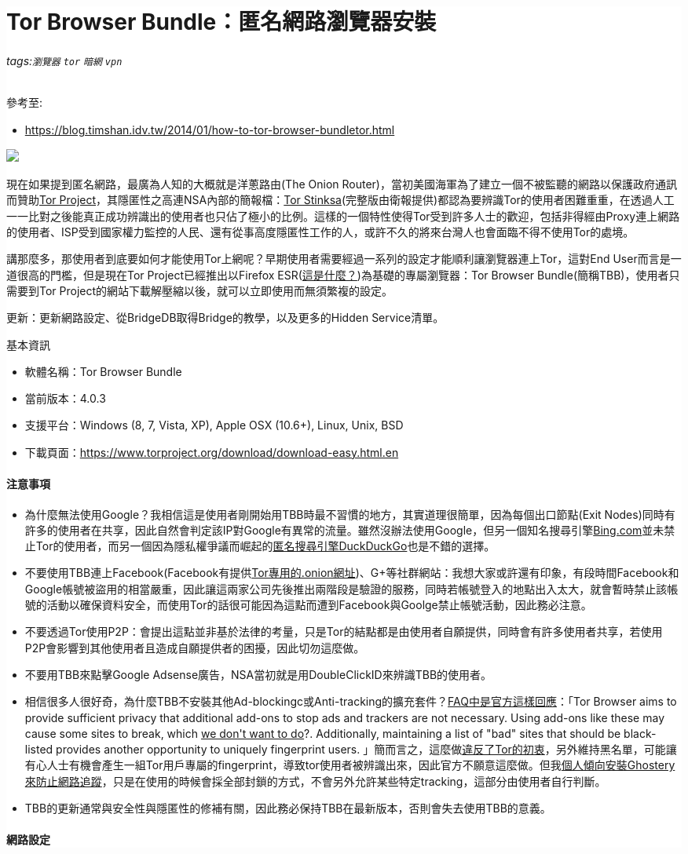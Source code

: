 # Tor Browser Bundle：匿名網路瀏覽器安裝
###### tags:`瀏覽器` `tor` `暗網` `vpn`
 參考至:
  - https://blog.timshan.idv.tw/2014/01/how-to-tor-browser-bundletor.html

![](https://lh5.googleusercontent.com/Vun94fLYc_pSsP9qDByC1qlYQUpnDpx4HUK2indSNMbt_zEHmQX9XzAr1H7Qtq0m6ET-tlZ5NQGRUIK1zOWJ8ive0lRvEGoCuCZ8kAF2RmGJrQvJxRKRS1WveqYHO8MPA7Blkbb6hlNa2Ho_HA)

現在如果提到匿名網路，最廣為人知的大概就是洋蔥路由(The Onion Router)，當初美國海軍為了建立一個不被監聽的網路以保護政府通訊而贊助[Tor Project](https://www.torproject.org/)，其隱匿性之高連NSA內部的簡報檔：[Tor Stinksa](http://www.theguardian.com/world/interactive/2013/oct/04/tor-stinks-nsa-presentation-document)(完整版由衛報提供)都認為要辨識Tor的使用者困難重重，在透過人工一一比對之後能真正成功辨識出的使用者也只佔了極小的比例。這樣的一個特性使得Tor受到許多人士的歡迎，包括非得經由Proxy連上網路的使用者、ISP受到國家權力監控的人民、還有從事高度隱匿性工作的人，或許不久的將來台灣人也會面臨不得不使用Tor的處境。

講那麼多，那使用者到底要如何才能使用Tor上網呢？早期使用者需要經過一系列的設定才能順利讓瀏覽器連上Tor，這對End User而言是一道很高的門檻，但是現在Tor Project已經推出以Firefox ESR([這是什麼？](http://blog.timshan.idv.tw/2013/12/firefox-firefox-esr-extended-support.html))為基礎的專屬瀏覽器：Tor Browser Bundle(簡稱TBB)，使用者只需要到Tor Project的網站下載解壓縮以後，就可以立即使用而無須繁複的設定。

更新：更新網路設定、從BridgeDB取得Bridge的教學，以及更多的Hidden Service清單。

基本資訊

*   軟體名稱：Tor Browser Bundle

*   當前版本：4.0.3

*   支援平台：Windows (8, 7, Vista, XP), Apple OSX (10.6+), Linux, Unix, BSD

*   下載頁面：https://www.torproject.org/download/download-easy.html.en

#### 注意事項

*   為什麼無法使用Google？我相信這是使用者剛開始用TBB時最不習慣的地方，其實道理很簡單，因為每個出口節點(Exit Nodes)同時有許多的使用者在共享，因此自然會判定該IP對Google有異常的流量。雖然沒辦法使用Google，但另一個知名搜尋引擎[Bing.com](http://www.bing.com/)並未禁止Tor的使用者，而另一個因為隱私權爭議而崛起的[匿名搜尋引擎DuckDuckGo](http://3g2upl4pq6kufc4m.onion/)也是不錯的選擇。

*   不要使用TBB連上Facebook(Facebook有提供[Tor專用的.onion網址](https://blog.timshan.idv.tw/2014/01/how-to-tor-browser-bundletor.html#001))、G+等社群網站：我想大家或許還有印象，有段時間Facebook和Google帳號被盜用的相當嚴重，因此讓這兩家公司先後推出兩階段是驗證的服務，同時若帳號登入的地點出入太大，就會暫時禁止該帳號的活動以確保資料安全，而使用Tor的話很可能因為這點而遭到Facebook與Goolge禁止帳號活動，因此務必注意。

*   不要透過Tor使用P2P：會提出這點並非基於法律的考量，只是Tor的結點都是由使用者自願提供，同時會有許多使用者共享，若使用P2P會影響到其他使用者且造成自願提供者的困擾，因此切勿這麼做。

*   不要用TBB來點擊Google Adsense廣告，NSA當初就是用DoubleClickID來辨識TBB的使用者。

*   相信很多人很好奇，為什麼TBB不安裝其他Ad-blockingc或Anti-tracking的擴充套件？[FAQ中是官方這樣回應](https://www.torproject.org/docs/faq.html.en#TBBOtherExtensions)：「Tor Browser aims to provide sufficient privacy that additional add-ons to stop ads and trackers are not necessary. Using add-ons like these may cause some sites to break, which [ we don't want to do](https://www.torproject.org/projects/torbrowser/design/#philosophy)?. Additionally, maintaining a list of "bad" sites that should be black-listed provides another opportunity to uniquely fingerprint users. 」簡而言之，這麼做[違反了Tor的初衷](https://www.torproject.org/projects/torbrowser/design/#philosophy)，另外維持黑名單，可能讓有心人士有機會產生一組Tor用戶專屬的fingerprint，導致tor使用者被辨識出來，因此官方不願意這麼做。但我[個人傾向安裝Ghostery來防止網路追蹤](http://blog.timshan.idv.tw/2014/01/how-to-ghosteryfirefox.html)，只是在使用的時候會採全部封鎖的方式，不會另外允許某些特定tracking，這部分由使用者自行判斷。

*   TBB的更新通常與安全性與隱匿性的修補有關，因此務必保持TBB在最新版本，否則會失去使用TBB的意義。  

#### 網路設定
